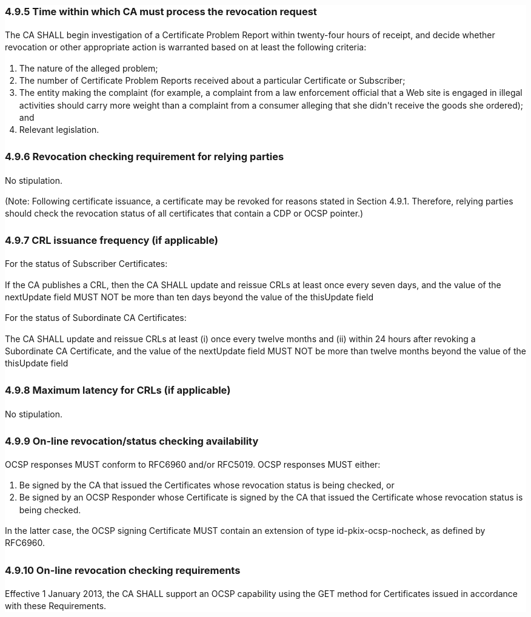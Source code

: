 ### 4.9.5 Time within which CA must process the revocation request
The CA SHALL begin investigation of a Certificate Problem Report within twenty-four hours of receipt, and decide whether revocation or other appropriate action is warranted based on at least the following criteria:

1. The nature of the alleged problem;
2. The number of Certificate Problem Reports received about a particular Certificate or Subscriber;
3. The entity making the complaint (for example, a complaint from a law enforcement official that a Web site is engaged in illegal activities should carry more weight than a complaint from a consumer alleging that she didn't receive the goods she ordered); and
4. Relevant legislation.

### 4.9.6 Revocation checking requirement for relying parties
No stipulation.

(Note: Following certificate issuance, a certificate may be revoked for reasons stated in Section 4.9.1. Therefore, relying parties should check the revocation status of all certificates that contain a CDP or OCSP pointer.)

### 4.9.7 CRL issuance frequency (if applicable)

For the status of Subscriber Certificates:

If the CA publishes a CRL, then the CA SHALL update and reissue CRLs at least once every seven days, and the value of the nextUpdate field MUST NOT be more than ten days beyond the value of the thisUpdate field

For the status of Subordinate CA Certificates:

The CA SHALL update and reissue CRLs at least (i) once every twelve months and (ii) within 24 hours after revoking a Subordinate CA Certificate, and the value of the nextUpdate field MUST NOT be more than twelve months beyond the value of the thisUpdate field

### 4.9.8 Maximum latency for CRLs (if applicable)
No stipulation.

### 4.9.9 On-line revocation/status checking availability
OCSP responses MUST conform to RFC6960 and/or RFC5019. OCSP responses MUST either:

1. Be signed by the CA that issued the Certificates whose revocation status is being checked, or
2. Be signed by an OCSP Responder whose Certificate is signed by the CA that issued the Certificate whose
revocation status is being checked.

In the latter case, the OCSP signing Certificate MUST contain an extension of type id-pkix-ocsp-nocheck, as
defined by RFC6960.

### 4.9.10 On-line revocation checking requirements
Effective 1 January 2013, the CA SHALL support an OCSP capability using the GET method for Certificates issued
in accordance with these Requirements.
